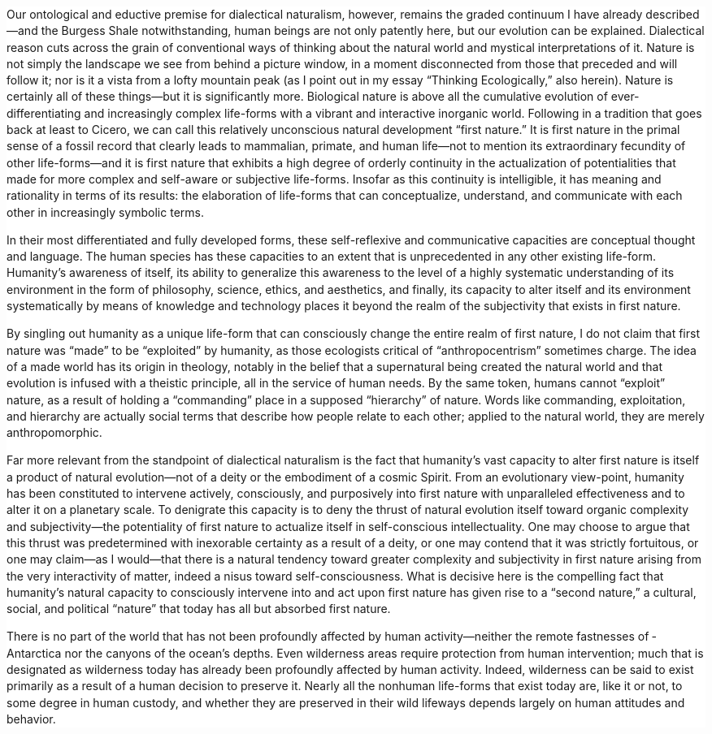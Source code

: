 Our ontological and eductive premise for dialectical naturalism, however, remains the graded continuum I have already described—and the Burgess Shale notwithstanding, human beings are not only patently here, but our evolution can be explained. Dialectical reason cuts across the grain of conventional ways of thinking about the natural world and mystical interpretations of it. Nature is not simply the landscape we see from behind a picture window, in a moment disconnected from those that preceded and will follow it; nor is it a vista from a lofty mountain peak (as I point out in my essay “Thinking Ecologically,” also herein). Nature is certainly all of these things—but it is significantly more. Biological nature is above all the cumulative evolution of ever-differentiating and increasingly complex life-forms with a vibrant and interactive inorganic world. Following in a tradition that goes back at least to Cicero, we can call this relatively unconscious natural development “first nature.” It is first nature in the primal sense of a fossil record that clearly leads to mammalian, primate, and human life—not to mention its extraordinary fecundity of other life-forms—and it is first nature that exhibits a high degree of orderly continuity in the actualization of potentialities that made for more complex and self-aware or subjective life-forms. Insofar as this continuity is intelligible, it has meaning and rationality in terms of its results: the elaboration of life-forms that can conceptualize, understand, and communicate with each other in increasingly symbolic terms.

In their most differentiated and fully developed forms, these self-reflexive and communicative capacities are conceptual thought and language. The human species has these capacities to an extent that is unprecedented in any other existing life-form. Humanity’s awareness of itself, its ability to generalize this awareness to the level of a highly systematic understanding of its environment in the form of philosophy, science, ethics, and aesthetics, and finally, its capacity to alter itself and its environment systematically by means of knowledge and technology places it beyond the realm of the subjectivity that exists in first nature.

By singling out humanity as a unique life-form that can consciously change the entire realm of first nature, I do not claim that first nature was “made” to be “exploited” by humanity, as those ecologists critical of “anthropocentrism” sometimes charge. The idea of a made world has its origin in theology, notably in the belief that a supernatural being created the natural world and that evolution is infused with a theistic principle, all in the service of human needs. By the same token, humans cannot “exploit” nature, as a result of holding a “commanding” place in a supposed “hierarchy” of nature. Words like commanding, exploitation, and hierarchy are actually social terms that describe how people relate to each other; applied to the natural world, they are merely anthropomorphic.

Far more relevant from the standpoint of dialectical naturalism is the fact that humanity’s vast capacity to alter first nature is itself a product of natural evolution—not of a deity or the embodiment of a cosmic Spirit. From an evolutionary view-point, humanity has been constituted to intervene actively, consciously, and purposively into first nature with unparalleled effectiveness and to alter it on a planetary scale. To denigrate this capacity is to deny the thrust of natural evolution itself toward organic complexity and subjectivity—the ­potentiality of first nature to actualize itself in self-­conscious intellectuality. One may choose to argue that this thrust was predetermined with inexorable certainty as a result of a deity, or one may contend that it was strictly fortuitous, or one may claim—as I would—that there is a natural tendency toward greater complexity and subjectivity in first nature arising from the very interactivity of matter, indeed a nisus toward self-consciousness. What is decisive here is the compelling fact that humanity’s natural capacity to consciously intervene into and act upon first nature has given rise to a “second nature,” a cultural, social, and political “nature” that today has all but absorbed first nature.

There is no part of the world that has not been profoundly ­affected by human activity—neither the remote fastnesses of ­Antarctica nor the canyons of the ocean’s depths. Even wilderness areas require protection from human intervention; much that is designated as wilder­ness today has already been profoundly affected by human activity. Indeed, wilderness can be said to exist primarily as a result of a human decision to preserve it. Nearly all the nonhuman life-forms that exist today are, like it or not, to some degree in ­human custody, and whether they are preserved in their wild lifeways ­depends largely on human attitudes and behavior.

